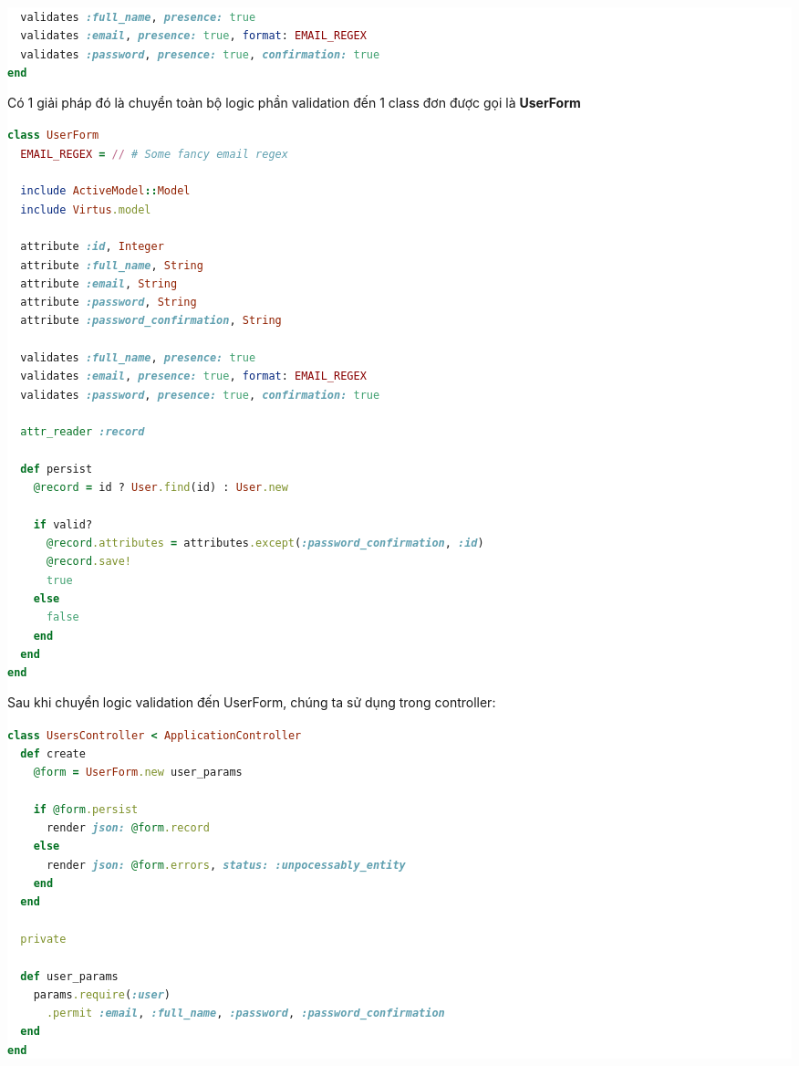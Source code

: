 ```ruby
  validates :full_name, presence: true
  validates :email, presence: true, format: EMAIL_REGEX
  validates :password, presence: true, confirmation: true
end
```

Có 1 giải pháp đó là chuyển toàn bộ logic phần validation đến 1 class đơn được gọi là **UserForm**

```ruby
class UserForm
  EMAIL_REGEX = // # Some fancy email regex

  include ActiveModel::Model
  include Virtus.model

  attribute :id, Integer
  attribute :full_name, String
  attribute :email, String
  attribute :password, String
  attribute :password_confirmation, String

  validates :full_name, presence: true
  validates :email, presence: true, format: EMAIL_REGEX
  validates :password, presence: true, confirmation: true

  attr_reader :record

  def persist
    @record = id ? User.find(id) : User.new

    if valid?
      @record.attributes = attributes.except(:password_confirmation, :id)
      @record.save!
      true
    else
      false
    end
  end
end
```
Sau khi chuyển logic validation đến UserForm, chúng ta sử dụng trong controller:

```ruby
class UsersController < ApplicationController
  def create
    @form = UserForm.new user_params

    if @form.persist
      render json: @form.record
    else
      render json: @form.errors, status: :unpocessably_entity
    end
  end

  private

  def user_params
    params.require(:user)
      .permit :email, :full_name, :password, :password_confirmation
  end
end
```
